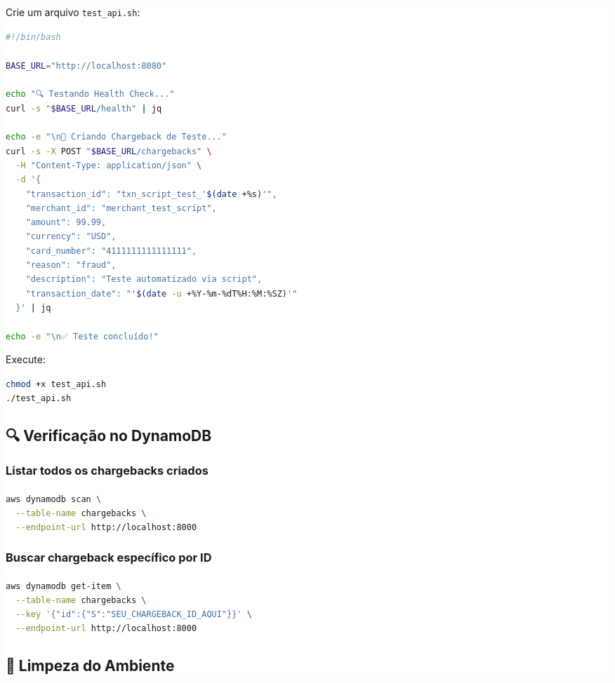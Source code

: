 Crie um arquivo `test_api.sh`:

```bash
#!/bin/bash

BASE_URL="http://localhost:8080"

echo "🔍 Testando Health Check..."
curl -s "$BASE_URL/health" | jq

echo -e "\n📝 Criando Chargeback de Teste..."
curl -s -X POST "$BASE_URL/chargebacks" \
  -H "Content-Type: application/json" \
  -d '{
    "transaction_id": "txn_script_test_'$(date +%s)'",
    "merchant_id": "merchant_test_script",
    "amount": 99.99,
    "currency": "USD",
    "card_number": "4111111111111111",
    "reason": "fraud",
    "description": "Teste automatizado via script",
    "transaction_date": "'$(date -u +%Y-%m-%dT%H:%M:%SZ)'"
  }' | jq

echo -e "\n✅ Teste concluído!"
```

Execute:
```bash
chmod +x test_api.sh
./test_api.sh
```

## 🔍 Verificação no DynamoDB

### Listar todos os chargebacks criados

```bash
aws dynamodb scan \
  --table-name chargebacks \
  --endpoint-url http://localhost:8000
```

### Buscar chargeback específico por ID

```bash
aws dynamodb get-item \
  --table-name chargebacks \
  --key '{"id":{"S":"SEU_CHARGEBACK_ID_AQUI"}}' \
  --endpoint-url http://localhost:8000
```

## 🛑 Limpeza do Ambiente

